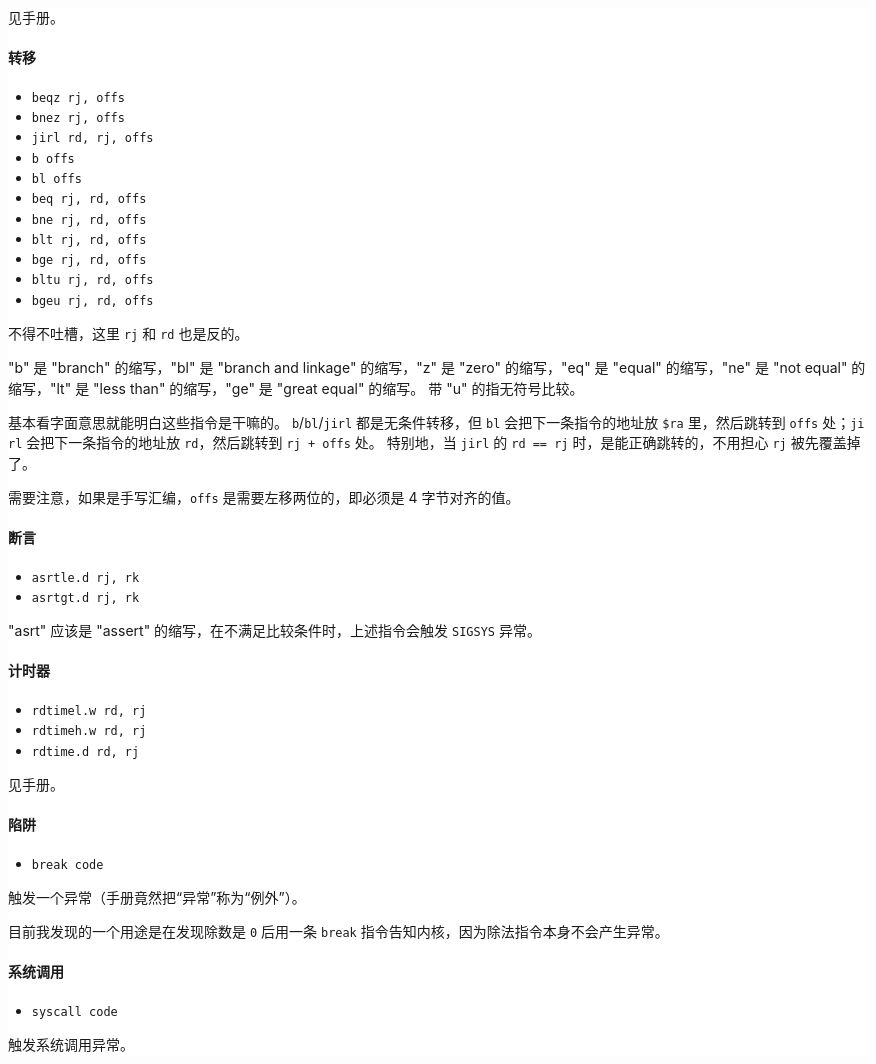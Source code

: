 见手册。

#### 转移

- `beqz rj, offs`
- `bnez rj, offs`
- `jirl rd, rj, offs`
- `b offs`
- `bl offs`
- `beq rj, rd, offs`
- `bne rj, rd, offs`
- `blt rj, rd, offs`
- `bge rj, rd, offs`
- `bltu rj, rd, offs`
- `bgeu rj, rd, offs`

不得不吐槽，这里 `rj` 和 `rd` 也是反的。

"b" 是 "branch" 的缩写，"bl" 是 "branch and linkage" 的缩写，"z" 是 "zero" 的缩写，"eq" 是 "equal" 的缩写，"ne" 是 "not equal" 的缩写，"lt" 是 "less than" 的缩写，"ge" 是 "great equal" 的缩写。
带 "u" 的指无符号比较。

基本看字面意思就能明白这些指令是干嘛的。
`b`/`bl`/`jirl` 都是无条件转移，但 `bl` 会把下一条指令的地址放 `$ra` 里，然后跳转到 `offs` 处；`jirl` 会把下一条指令的地址放 `rd`，然后跳转到 `rj + offs` 处。
特别地，当 `jirl` 的 `rd == rj` 时，是能正确跳转的，不用担心 `rj` 被先覆盖掉了。

需要注意，如果是手写汇编，`offs` 是需要左移两位的，即必须是 4 字节对齐的值。

#### 断言

- `asrtle.d rj, rk`
- `asrtgt.d rj, rk`

"asrt" 应该是 "assert" 的缩写，在不满足比较条件时，上述指令会触发 `SIGSYS` 异常。

#### 计时器

- `rdtimel.w rd, rj`
- `rdtimeh.w rd, rj`
- `rdtime.d rd, rj`

见手册。

#### 陷阱

- `break code`

触发一个异常（手册竟然把“异常”称为“例外”）。

目前我发现的一个用途是在发现除数是 `0` 后用一条 `break` 指令告知内核，因为除法指令本身不会产生异常。

#### 系统调用

- `syscall code`

触发系统调用异常。
